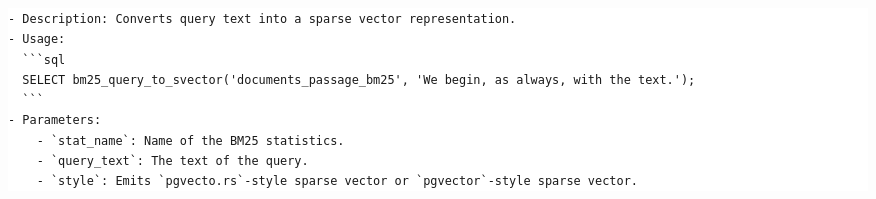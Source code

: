     - Description: Converts query text into a sparse vector representation.
    - Usage:
      ```sql
      SELECT bm25_query_to_svector('documents_passage_bm25', 'We begin, as always, with the text.');
      ```
    - Parameters:
        - `stat_name`: Name of the BM25 statistics.
        - `query_text`: The text of the query.
        - `style`: Emits `pgvecto.rs`-style sparse vector or `pgvector`-style sparse vector.
